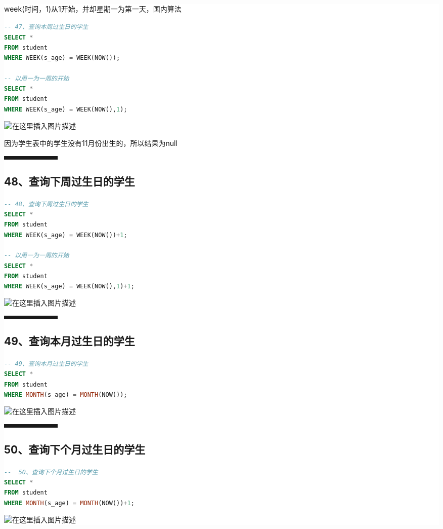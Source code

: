 week(时间，1)从1开始，并却星期一为第一天，国内算法

```sql
-- 47、查询本周过生日的学生
SELECT *
FROM student
WHERE WEEK(s_age) = WEEK(NOW());

-- 以周一为一周的开始
SELECT *
FROM student
WHERE WEEK(s_age) = WEEK(NOW(),1);
```
![在这里插入图片描述](https://img-blog.csdnimg.cn/20201101112115741.png?x-oss-process=image/watermark,type_ZmFuZ3poZW5naGVpdGk,shadow_10,text_aHR0cHM6Ly9ibG9nLmNzZG4ubmV0L3dlaXhpbl80OTk4NDA0NA==,size_16,color_FFFFFF,t_70#pic_center)

因为学生表中的学生没有11月份出生的，所以结果为null
<hr style=" border:solid; width:100px; height:1px;" color=#000000 size=1">


## 48、查询下周过生日的学生

```sql
-- 48、查询下周过生日的学生
SELECT *
FROM student
WHERE WEEK(s_age) = WEEK(NOW())+1;

-- 以周一为一周的开始
SELECT *
FROM student
WHERE WEEK(s_age) = WEEK(NOW(),1)+1;
```
![在这里插入图片描述](https://img-blog.csdnimg.cn/20201101112304624.png?x-oss-process=image/watermark,type_ZmFuZ3poZW5naGVpdGk,shadow_10,text_aHR0cHM6Ly9ibG9nLmNzZG4ubmV0L3dlaXhpbl80OTk4NDA0NA==,size_16,color_FFFFFF,t_70#pic_center)

<hr style=" border:solid; width:100px; height:1px;" color=#000000 size=1">

## 49、查询本月过生日的学生

```sql
-- 49、查询本月过生日的学生
SELECT *
FROM student
WHERE MONTH(s_age) = MONTH(NOW());
```
![在这里插入图片描述](https://img-blog.csdnimg.cn/2020110111245254.png?x-oss-process=image/watermark,type_ZmFuZ3poZW5naGVpdGk,shadow_10,text_aHR0cHM6Ly9ibG9nLmNzZG4ubmV0L3dlaXhpbl80OTk4NDA0NA==,size_16,color_FFFFFF,t_70#pic_center)

<hr style=" border:solid; width:100px; height:1px;" color=#000000 size=1">

## 50、查询下个月过生日的学生

```sql
--  50、查询下个月过生日的学生
SELECT *
FROM student
WHERE MONTH(s_age) = MONTH(NOW())+1;
```
![在这里插入图片描述](https://img-blog.csdnimg.cn/20201101112722768.png?x-oss-process=image/watermark,type_ZmFuZ3poZW5naGVpdGk,shadow_10,text_aHR0cHM6Ly9ibG9nLmNzZG4ubmV0L3dlaXhpbl80OTk4NDA0NA==,size_16,color_FFFFFF,t_70#pic_center)
